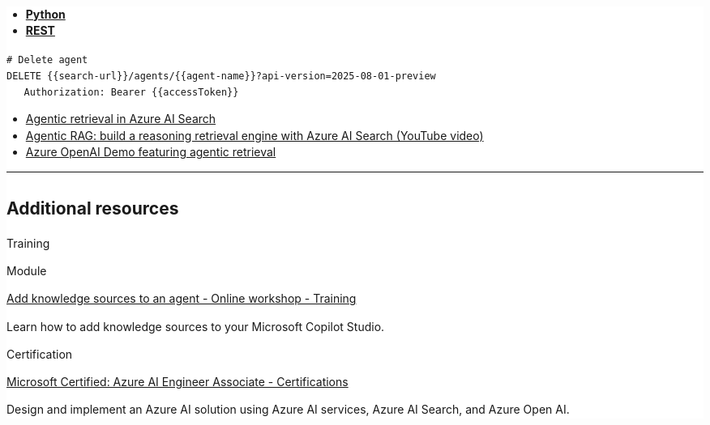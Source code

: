 - [**Python**](https://learn.microsoft.com/en-us/azure/search/?tabs=keys%2Crest-get-agents%2Crest-create-agent%2Crest-query-agent%2Crest-delete-agent#tabpanel_5_python-delete-agent)
- [**REST**](https://learn.microsoft.com/en-us/azure/search/?tabs=keys%2Crest-get-agents%2Crest-create-agent%2Crest-query-agent%2Crest-delete-agent#tabpanel_5_rest-delete-agent)

```
# Delete agent
DELETE {{search-url}}/agents/{{agent-name}}?api-version=2025-08-01-preview
   Authorization: Bearer {{accessToken}}
```

- [Agentic retrieval in Azure AI Search](https://learn.microsoft.com/en-us/azure/search/agentic-retrieval-overview)
- [Agentic RAG: build a reasoning retrieval engine with Azure AI Search (YouTube video)](https://www.youtube.com/watch?v=PeTmOidqHM8)
- [Azure OpenAI Demo featuring agentic retrieval](https://github.com/Azure-Samples/azure-search-openai-demo)

---

## Additional resources

Training

Module

[Add knowledge sources to an agent - Online workshop - Training](https://learn.microsoft.com/en-us/training/modules/add-knowledge-copilots-online-workshop/?source=recommendations)

Learn how to add knowledge sources to your Microsoft Copilot Studio.

Certification

[Microsoft Certified: Azure AI Engineer Associate - Certifications](https://learn.microsoft.com/en-us/credentials/certifications/azure-ai-engineer/?source=recommendations)

Design and implement an Azure AI solution using Azure AI services, Azure AI Search, and Azure Open AI.

